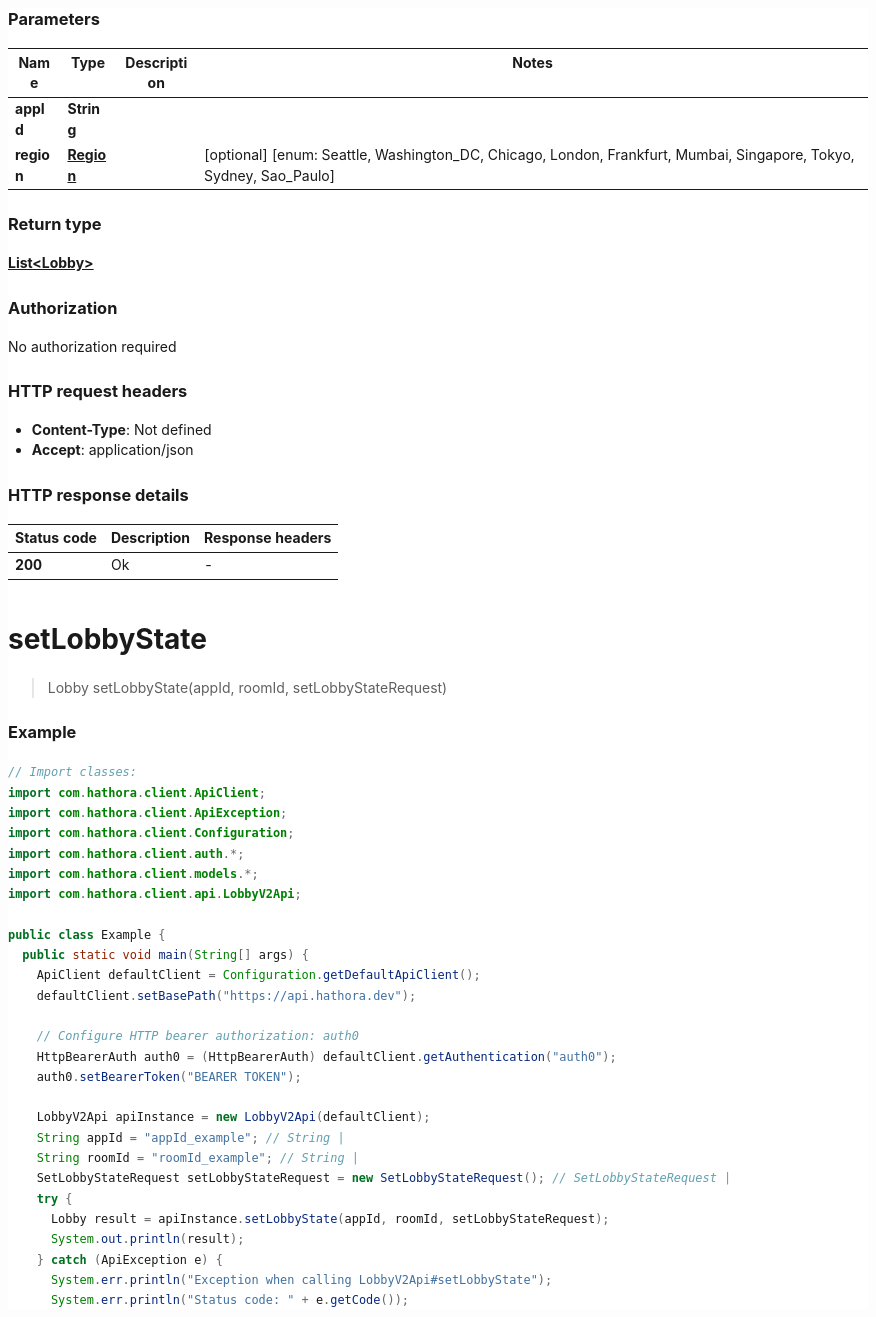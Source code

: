 ### Parameters

| Name | Type | Description  | Notes |
|------------- | ------------- | ------------- | -------------|
| **appId** | **String**|  | |
| **region** | [**Region**](.md)|  | [optional] [enum: Seattle, Washington_DC, Chicago, London, Frankfurt, Mumbai, Singapore, Tokyo, Sydney, Sao_Paulo] |

### Return type

[**List&lt;Lobby&gt;**](Lobby.md)

### Authorization

No authorization required

### HTTP request headers

 - **Content-Type**: Not defined
 - **Accept**: application/json

### HTTP response details
| Status code | Description | Response headers |
|-------------|-------------|------------------|
| **200** | Ok |  -  |

<a name="setLobbyState"></a>
# **setLobbyState**
> Lobby setLobbyState(appId, roomId, setLobbyStateRequest)



### Example
```java
// Import classes:
import com.hathora.client.ApiClient;
import com.hathora.client.ApiException;
import com.hathora.client.Configuration;
import com.hathora.client.auth.*;
import com.hathora.client.models.*;
import com.hathora.client.api.LobbyV2Api;

public class Example {
  public static void main(String[] args) {
    ApiClient defaultClient = Configuration.getDefaultApiClient();
    defaultClient.setBasePath("https://api.hathora.dev");
    
    // Configure HTTP bearer authorization: auth0
    HttpBearerAuth auth0 = (HttpBearerAuth) defaultClient.getAuthentication("auth0");
    auth0.setBearerToken("BEARER TOKEN");

    LobbyV2Api apiInstance = new LobbyV2Api(defaultClient);
    String appId = "appId_example"; // String | 
    String roomId = "roomId_example"; // String | 
    SetLobbyStateRequest setLobbyStateRequest = new SetLobbyStateRequest(); // SetLobbyStateRequest | 
    try {
      Lobby result = apiInstance.setLobbyState(appId, roomId, setLobbyStateRequest);
      System.out.println(result);
    } catch (ApiException e) {
      System.err.println("Exception when calling LobbyV2Api#setLobbyState");
      System.err.println("Status code: " + e.getCode());
```